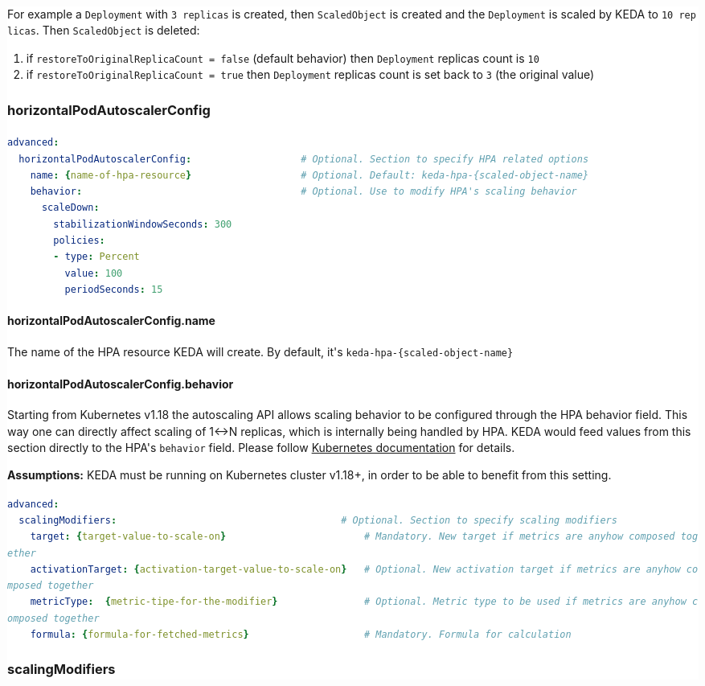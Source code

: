 For example a `Deployment` with `3 replicas` is created, then `ScaledObject` is created and the `Deployment` is scaled by KEDA to `10 replicas`. Then `ScaledObject` is deleted:
 1. if `restoreToOriginalReplicaCount = false` (default behavior) then `Deployment` replicas count is `10`
 2. if `restoreToOriginalReplicaCount = true` then `Deployment` replicas count is set back to `3` (the original value)


### horizontalPodAutoscalerConfig

```yaml
advanced:
  horizontalPodAutoscalerConfig:                   # Optional. Section to specify HPA related options
    name: {name-of-hpa-resource}                   # Optional. Default: keda-hpa-{scaled-object-name}
    behavior:                                      # Optional. Use to modify HPA's scaling behavior
      scaleDown:
        stabilizationWindowSeconds: 300
        policies:
        - type: Percent
          value: 100
          periodSeconds: 15
```

#### horizontalPodAutoscalerConfig.name

The name of the HPA resource KEDA will create. By default, it's `keda-hpa-{scaled-object-name}`

#### horizontalPodAutoscalerConfig.behavior

Starting from Kubernetes v1.18 the autoscaling API allows scaling behavior to be configured through the HPA behavior field. This way one can directly affect scaling of 1<->N replicas, which is internally being handled by HPA. KEDA would feed values from this section directly to the HPA's `behavior` field. Please follow [Kubernetes documentation](https://kubernetes.io/docs/tasks/run-application/horizontal-pod-autoscale/#configurable-scaling-behavior) for details.

**Assumptions:** KEDA must be running on Kubernetes cluster v1.18+, in order to be able to benefit from this setting.



```yaml
advanced:
  scalingModifiers:                                       # Optional. Section to specify scaling modifiers
    target: {target-value-to-scale-on}                        # Mandatory. New target if metrics are anyhow composed together
    activationTarget: {activation-target-value-to-scale-on}   # Optional. New activation target if metrics are anyhow composed together
    metricType:  {metric-tipe-for-the-modifier}               # Optional. Metric type to be used if metrics are anyhow composed together
    formula: {formula-for-fetched-metrics}                    # Mandatory. Formula for calculation
```

### scalingModifiers
